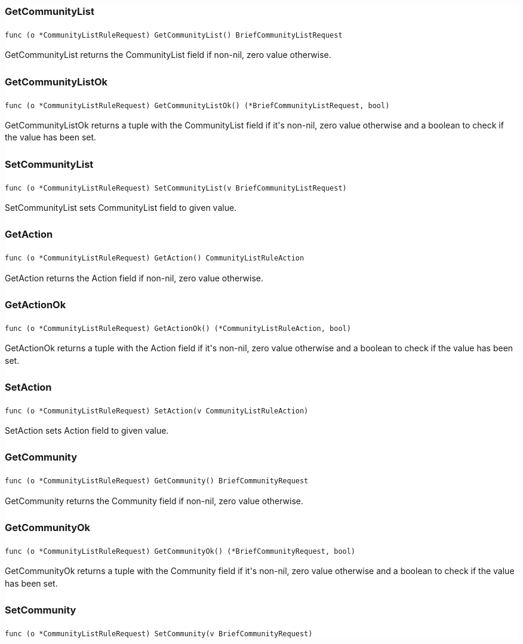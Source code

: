 ### GetCommunityList

`func (o *CommunityListRuleRequest) GetCommunityList() BriefCommunityListRequest`

GetCommunityList returns the CommunityList field if non-nil, zero value otherwise.

### GetCommunityListOk

`func (o *CommunityListRuleRequest) GetCommunityListOk() (*BriefCommunityListRequest, bool)`

GetCommunityListOk returns a tuple with the CommunityList field if it's non-nil, zero value otherwise
and a boolean to check if the value has been set.

### SetCommunityList

`func (o *CommunityListRuleRequest) SetCommunityList(v BriefCommunityListRequest)`

SetCommunityList sets CommunityList field to given value.


### GetAction

`func (o *CommunityListRuleRequest) GetAction() CommunityListRuleAction`

GetAction returns the Action field if non-nil, zero value otherwise.

### GetActionOk

`func (o *CommunityListRuleRequest) GetActionOk() (*CommunityListRuleAction, bool)`

GetActionOk returns a tuple with the Action field if it's non-nil, zero value otherwise
and a boolean to check if the value has been set.

### SetAction

`func (o *CommunityListRuleRequest) SetAction(v CommunityListRuleAction)`

SetAction sets Action field to given value.


### GetCommunity

`func (o *CommunityListRuleRequest) GetCommunity() BriefCommunityRequest`

GetCommunity returns the Community field if non-nil, zero value otherwise.

### GetCommunityOk

`func (o *CommunityListRuleRequest) GetCommunityOk() (*BriefCommunityRequest, bool)`

GetCommunityOk returns a tuple with the Community field if it's non-nil, zero value otherwise
and a boolean to check if the value has been set.

### SetCommunity

`func (o *CommunityListRuleRequest) SetCommunity(v BriefCommunityRequest)`
